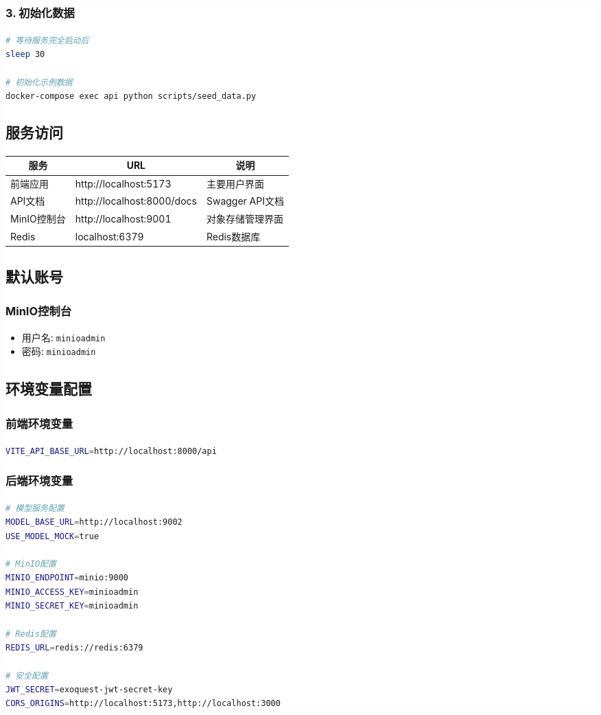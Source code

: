 ### 3. 初始化数据
```bash
# 等待服务完全启动后
sleep 30

# 初始化示例数据
docker-compose exec api python scripts/seed_data.py
```

## 服务访问

| 服务 | URL | 说明 |
|------|-----|------|
| 前端应用 | http://localhost:5173 | 主要用户界面 |
| API文档 | http://localhost:8000/docs | Swagger API文档 |
| MinIO控制台 | http://localhost:9001 | 对象存储管理界面 |
| Redis | localhost:6379 | Redis数据库 |

## 默认账号

### MinIO控制台
- 用户名: `minioadmin`
- 密码: `minioadmin`

## 环境变量配置

### 前端环境变量
```bash
VITE_API_BASE_URL=http://localhost:8000/api
```

### 后端环境变量
```bash
# 模型服务配置
MODEL_BASE_URL=http://localhost:9002
USE_MODEL_MOCK=true

# MinIO配置
MINIO_ENDPOINT=minio:9000
MINIO_ACCESS_KEY=minioadmin
MINIO_SECRET_KEY=minioadmin

# Redis配置
REDIS_URL=redis://redis:6379

# 安全配置
JWT_SECRET=exoquest-jwt-secret-key
CORS_ORIGINS=http://localhost:5173,http://localhost:3000
```
